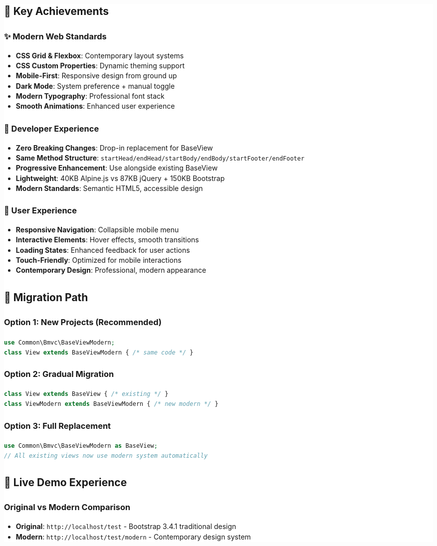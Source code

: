 ## 🎯 Key Achievements

### ✨ Modern Web Standards
- **CSS Grid & Flexbox**: Contemporary layout systems
- **CSS Custom Properties**: Dynamic theming support
- **Mobile-First**: Responsive design from ground up
- **Dark Mode**: System preference + manual toggle
- **Modern Typography**: Professional font stack
- **Smooth Animations**: Enhanced user experience

### 🔧 Developer Experience
- **Zero Breaking Changes**: Drop-in replacement for BaseView
- **Same Method Structure**: `startHead/endHead/startBody/endBody/startFooter/endFooter`
- **Progressive Enhancement**: Use alongside existing BaseView
- **Lightweight**: 40KB Alpine.js vs 87KB jQuery + 150KB Bootstrap
- **Modern Standards**: Semantic HTML5, accessible design

### 📱 User Experience
- **Responsive Navigation**: Collapsible mobile menu
- **Interactive Elements**: Hover effects, smooth transitions
- **Loading States**: Enhanced feedback for user actions
- **Touch-Friendly**: Optimized for mobile interactions
- **Contemporary Design**: Professional, modern appearance

## 🔄 Migration Path

### Option 1: New Projects (Recommended)
```php
use Common\Bmvc\BaseViewModern;
class View extends BaseViewModern { /* same code */ }
```

### Option 2: Gradual Migration
```php
class View extends BaseView { /* existing */ }
class ViewModern extends BaseViewModern { /* new modern */ }
```

### Option 3: Full Replacement
```php
use Common\Bmvc\BaseViewModern as BaseView;
// All existing views now use modern system automatically
```

## 🌟 Live Demo Experience

### Original vs Modern Comparison
- **Original**: `http://localhost/test` - Bootstrap 3.4.1 traditional design
- **Modern**: `http://localhost/test/modern` - Contemporary design system

